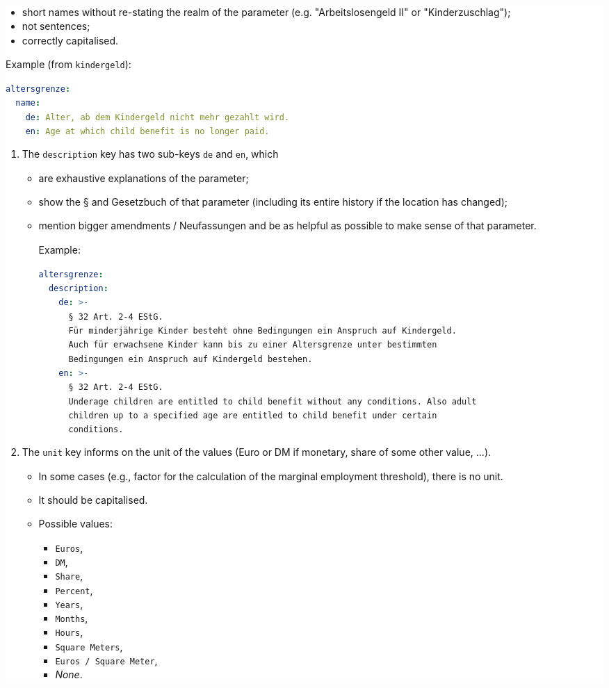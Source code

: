    - short names without re-stating the realm of the parameter (e.g. "Arbeitslosengeld
     II" or "Kinderzuschlag");
   - not sentences;
   - correctly capitalised.

   Example (from `kindergeld`):

   ```yaml
   altersgrenze:
     name:
       de: Alter, ab dem Kindergeld nicht mehr gezahlt wird.
       en: Age at which child benefit is no longer paid.
   ```

1. The `description` key has two sub-keys `de` and `en`, which

   - are exhaustive explanations of the parameter;

   - show the § and Gesetzbuch of that parameter (including its entire history if the
     location has changed);

   - mention bigger amendments / Neufassungen and be as helpful as possible to make
     sense of that parameter.

     Example:

     ```yaml
     altersgrenze:
       description:
         de: >-
           § 32 Art. 2-4 EStG.
           Für minderjährige Kinder besteht ohne Bedingungen ein Anspruch auf Kindergeld.
           Auch für erwachsene Kinder kann bis zu einer Altersgrenze unter bestimmten
           Bedingungen ein Anspruch auf Kindergeld bestehen.
         en: >-
           § 32 Art. 2-4 EStG.
           Underage children are entitled to child benefit without any conditions. Also adult
           children up to a specified age are entitled to child benefit under certain
           conditions.
     ```

1. The `unit` key informs on the unit of the values (Euro or DM if monetary, share of
   some other value, ...).

   - In some cases (e.g., factor for the calculation of the marginal employment
     threshold), there is no unit.

   - It should be capitalised.

   - Possible values:

     - `Euros`,
     - `DM`,
     - `Share`,
     - `Percent`,
     - `Years`,
     - `Months`,
     - `Hours`,
     - `Square Meters`,
     - `Euros / Square Meter`,
     - *None*.
